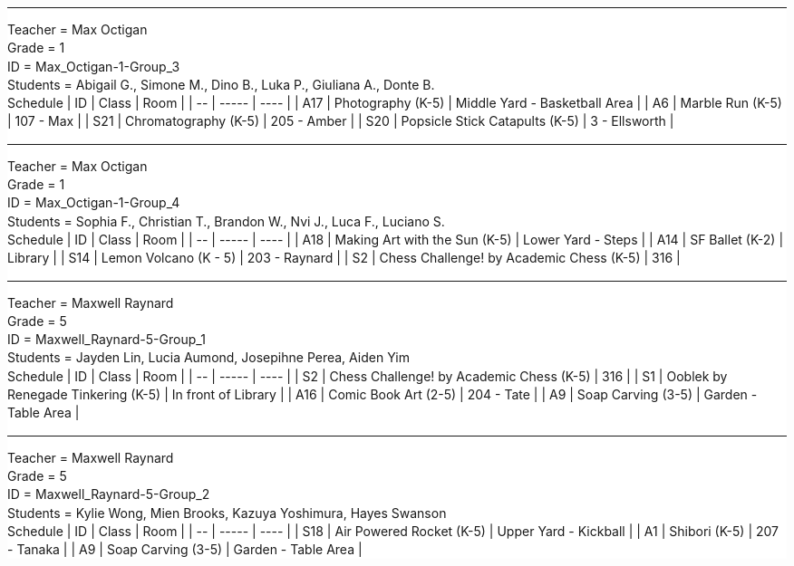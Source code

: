 
---

Teacher = Max Octigan  
Grade = 1  
ID = Max_Octigan-1-Group_3  
Students =  Abigail G., Simone M., Dino B., Luka P., Giuliana A., Donte B.  
Schedule
| ID | Class | Room |
| -- | ----- | ---- |
| A17 | Photography (K-5) | Middle Yard - Basketball Area |
| A6 | Marble Run (K-5) | 107 - Max |
| S21 | Chromatography (K-5) | 205 - Amber |
| S20 | Popsicle Stick Catapults (K-5) | 3 - Ellsworth |

---

Teacher = Max Octigan  
Grade = 1  
ID = Max_Octigan-1-Group_4  
Students =  Sophia F., Christian T., Brandon W., Nvi J., Luca F., Luciano S.  
Schedule
| ID | Class | Room |
| -- | ----- | ---- |
| A18 | Making Art with the Sun  (K-5) | Lower Yard - Steps |
| A14 | SF Ballet (K-2) | Library |
| S14 | Lemon Volcano (K - 5) | 203 - Raynard |
| S2 | Chess Challenge! by Academic Chess (K-5) | 316 |

---

Teacher = Maxwell Raynard  
Grade = 5  
ID = Maxwell_Raynard-5-Group_1  
Students =  Jayden Lin, Lucia Aumond, Josepihne Perea, Aiden Yim  
Schedule
| ID | Class | Room |
| -- | ----- | ---- |
| S2 | Chess Challenge! by Academic Chess (K-5) | 316 |
| S1 | Ooblek by Renegade Tinkering (K-5) | In front of Library |
| A16 | Comic Book Art (2-5) | 204 - Tate |
| A9 | Soap Carving  (3-5) | Garden - Table Area |

---

Teacher = Maxwell Raynard  
Grade = 5  
ID = Maxwell_Raynard-5-Group_2  
Students =  Kylie Wong, Mien Brooks, Kazuya Yoshimura, Hayes Swanson  
Schedule
| ID | Class | Room |
| -- | ----- | ---- |
| S18 | Air Powered Rocket (K-5) | Upper Yard - Kickball |
| A1 | Shibori (K-5) | 207 - Tanaka |
| A9 | Soap Carving  (3-5) | Garden - Table Area |